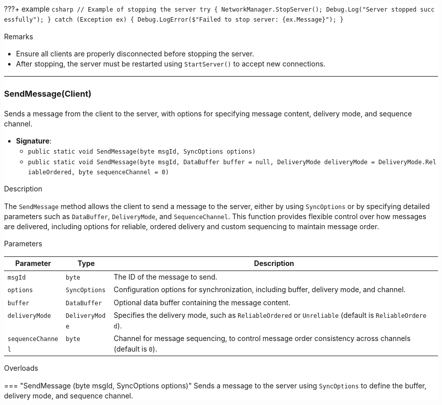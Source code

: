 ???+ example
    ```csharp
    // Example of stopping the server
    try
    {
        NetworkManager.StopServer();
        Debug.Log("Server stopped successfully");
    }
    catch (Exception ex)
    {
        Debug.LogError($"Failed to stop server: {ex.Message}");
    }
    ```

Remarks

- Ensure all clients are properly disconnected before stopping the server.
- After stopping, the server must be restarted using `StartServer()` to accept new connections.

---

### SendMessage(Client)

Sends a message from the client to the server, with options for specifying message content, delivery mode, and sequence channel.

- **Signature**:
  - `public static void SendMessage(byte msgId, SyncOptions options)`
  - `public static void SendMessage(byte msgId, DataBuffer buffer = null, DeliveryMode deliveryMode = DeliveryMode.ReliableOrdered, byte sequenceChannel = 0)`

Description

The `SendMessage` method allows the client to send a message to the server, either by using `SyncOptions` or by specifying detailed parameters such as `DataBuffer`, `DeliveryMode`, and `SequenceChannel`. This function provides flexible control over how messages are delivered, including options for reliable, ordered delivery and custom sequencing to maintain message order.

Parameters

| Parameter       | Type              | Description                                                                                  |
|-----------------|-------------------|----------------------------------------------------------------------------------------------|
| `msgId`         | `byte`            | The ID of the message to send.                                                               |
| `options`       | `SyncOptions`     | Configuration options for synchronization, including buffer, delivery mode, and channel.     |
| `buffer`        | `DataBuffer`      | Optional data buffer containing the message content.                                         |
| `deliveryMode`  | `DeliveryMode`    | Specifies the delivery mode, such as `ReliableOrdered` or `Unreliable` (default is `ReliableOrdered`). |
| `sequenceChannel` | `byte`          | Channel for message sequencing, to control message order consistency across channels (default is `0`). |

Overloads

=== "SendMessage (byte msgId, SyncOptions options)"
    Sends a message to the server using `SyncOptions` to define the buffer, delivery mode, and sequence channel.
